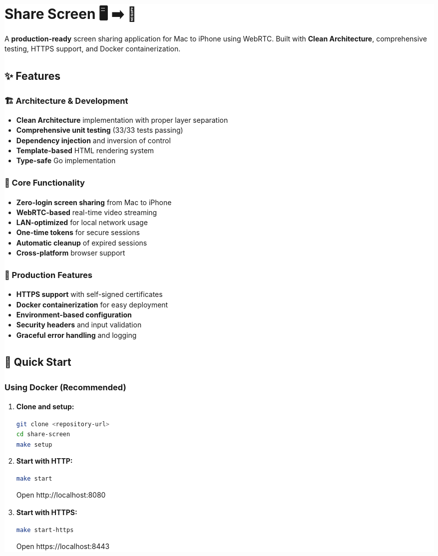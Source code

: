 # Share Screen 🖥️ ➡️ 📱

A **production-ready** screen sharing application for Mac to iPhone using WebRTC. Built with **Clean Architecture**, comprehensive testing, HTTPS support, and Docker containerization.

## ✨ Features

### 🏗️ Architecture & Development
- **Clean Architecture** implementation with proper layer separation
- **Comprehensive unit testing** (33/33 tests passing)
- **Dependency injection** and inversion of control
- **Template-based** HTML rendering system
- **Type-safe** Go implementation

### 🚀 Core Functionality
- **Zero-login screen sharing** from Mac to iPhone
- **WebRTC-based** real-time video streaming
- **LAN-optimized** for local network usage
- **One-time tokens** for secure sessions
- **Automatic cleanup** of expired sessions
- **Cross-platform** browser support

### 🔐 Production Features
- **HTTPS support** with self-signed certificates
- **Docker containerization** for easy deployment
- **Environment-based configuration**
- **Security headers** and input validation
- **Graceful error handling** and logging

## 🚀 Quick Start

### Using Docker (Recommended)

1. **Clone and setup:**
   ```bash
   git clone <repository-url>
   cd share-screen
   make setup
   ```

2. **Start with HTTP:**
   ```bash
   make start
   ```
   Open http://localhost:8080

3. **Start with HTTPS:**
   ```bash
   make start-https
   ```
   Open https://localhost:8443
